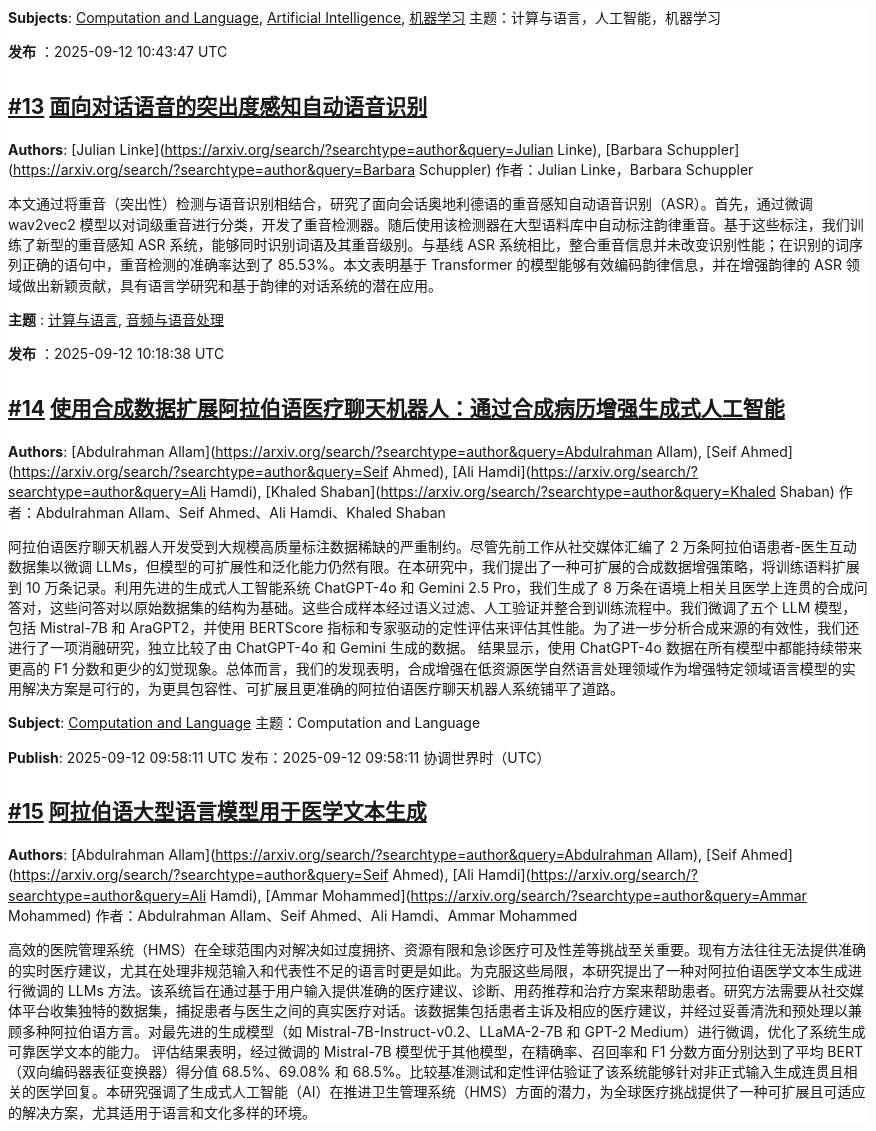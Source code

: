 **Subjects**: [Computation and Language](https://papers.cool/arxiv/cs.CL), [Artificial Intelligence](https://papers.cool/arxiv/cs.AI), [机器学习](https://papers.cool/arxiv/cs.LG)
主题：计算与语言，人工智能，机器学习

**发布** ：2025-09-12 10:43:47 UTC

## [#13](https://arxiv.org/abs/2509.10116) [面向对话语音的突出度感知自动语音识别](https://papers.cool/arxiv/2509.10116) 

**Authors**: [Julian Linke](https://arxiv.org/search/?searchtype=author&query=Julian Linke), [Barbara Schuppler](https://arxiv.org/search/?searchtype=author&query=Barbara Schuppler)
作者：Julian Linke，Barbara Schuppler

本文通过将重音（突出性）检测与语音识别相结合，研究了面向会话奥地利德语的重音感知自动语音识别（ASR）。首先，通过微调 wav2vec2 模型以对词级重音进行分类，开发了重音检测器。随后使用该检测器在大型语料库中自动标注韵律重音。基于这些标注，我们训练了新型的重音感知 ASR 系统，能够同时识别词语及其重音级别。与基线 ASR 系统相比，整合重音信息并未改变识别性能；在识别的词序列正确的语句中，重音检测的准确率达到了 85.53%。本文表明基于 Transformer 的模型能够有效编码韵律信息，并在增强韵律的 ASR 领域做出新颖贡献，具有语言学研究和基于韵律的对话系统的潜在应用。

**主题** : [计算与语言](https://papers.cool/arxiv/cs.CL), [音频与语音处理](https://papers.cool/arxiv/eess.AS)

**发布** ：2025-09-12 10:18:38 UTC

## [#14](https://arxiv.org/abs/2509.10108) [使用合成数据扩展阿拉伯语医疗聊天机器人：通过合成病历增强生成式人工智能](https://papers.cool/arxiv/2509.10108) 

**Authors**: [Abdulrahman Allam](https://arxiv.org/search/?searchtype=author&query=Abdulrahman Allam), [Seif Ahmed](https://arxiv.org/search/?searchtype=author&query=Seif Ahmed), [Ali Hamdi](https://arxiv.org/search/?searchtype=author&query=Ali Hamdi), [Khaled Shaban](https://arxiv.org/search/?searchtype=author&query=Khaled Shaban)
作者：Abdulrahman Allam、Seif Ahmed、Ali Hamdi、Khaled Shaban

阿拉伯语医疗聊天机器人开发受到大规模高质量标注数据稀缺的严重制约。尽管先前工作从社交媒体汇编了 2 万条阿拉伯语患者-医生互动数据集以微调 LLMs，但模型的可扩展性和泛化能力仍然有限。在本研究中，我们提出了一种可扩展的合成数据增强策略，将训练语料扩展到 10 万条记录。利用先进的生成式人工智能系统 ChatGPT-4o 和 Gemini 2.5 Pro，我们生成了 8 万条在语境上相关且医学上连贯的合成问答对，这些问答对以原始数据集的结构为基础。这些合成样本经过语义过滤、人工验证并整合到训练流程中。我们微调了五个 LLM 模型，包括 Mistral-7B 和 AraGPT2，并使用 BERTScore 指标和专家驱动的定性评估来评估其性能。为了进一步分析合成来源的有效性，我们还进行了一项消融研究，独立比较了由 ChatGPT-4o 和 Gemini 生成的数据。 结果显示，使用 ChatGPT-4o 数据在所有模型中都能持续带来更高的 F1 分数和更少的幻觉现象。总体而言，我们的发现表明，合成增强在低资源医学自然语言处理领域作为增强特定领域语言模型的实用解决方案是可行的，为更具包容性、可扩展且更准确的阿拉伯语医疗聊天机器人系统铺平了道路。

**Subject**: [Computation and Language](https://papers.cool/arxiv/cs.CL)
主题：Computation and Language

**Publish**: 2025-09-12 09:58:11 UTC
发布：2025-09-12 09:58:11 协调世界时（UTC）

## [#15](https://arxiv.org/abs/2509.10095) [阿拉伯语大型语言模型用于医学文本生成](https://papers.cool/arxiv/2509.10095) 

**Authors**: [Abdulrahman Allam](https://arxiv.org/search/?searchtype=author&query=Abdulrahman Allam), [Seif Ahmed](https://arxiv.org/search/?searchtype=author&query=Seif Ahmed), [Ali Hamdi](https://arxiv.org/search/?searchtype=author&query=Ali Hamdi), [Ammar Mohammed](https://arxiv.org/search/?searchtype=author&query=Ammar Mohammed)
作者：Abdulrahman Allam、Seif Ahmed、Ali Hamdi、Ammar Mohammed

高效的医院管理系统（HMS）在全球范围内对解决如过度拥挤、资源有限和急诊医疗可及性差等挑战至关重要。现有方法往往无法提供准确的实时医疗建议，尤其在处理非规范输入和代表性不足的语言时更是如此。为克服这些局限，本研究提出了一种对阿拉伯语医学文本生成进行微调的 LLMs 方法。该系统旨在通过基于用户输入提供准确的医疗建议、诊断、用药推荐和治疗方案来帮助患者。研究方法需要从社交媒体平台收集独特的数据集，捕捉患者与医生之间的真实医疗对话。该数据集包括患者主诉及相应的医疗建议，并经过妥善清洗和预处理以兼顾多种阿拉伯语方言。对最先进的生成模型（如 Mistral-7B-Instruct-v0.2、LLaMA-2-7B 和 GPT-2 Medium）进行微调，优化了系统生成可靠医学文本的能力。 评估结果表明，经过微调的 Mistral-7B 模型优于其他模型，在精确率、召回率和 F1 分数方面分别达到了平均 BERT（双向编码器表征变换器）得分值 68.5%、69.08% 和 68.5%。比较基准测试和定性评估验证了该系统能够针对非正式输入生成连贯且相关的医学回复。本研究强调了生成式人工智能（AI）在推进卫生管理系统（HMS）方面的潜力，为全球医疗挑战提供了一种可扩展且可适应的解决方案，尤其适用于语言和文化多样的环境。
